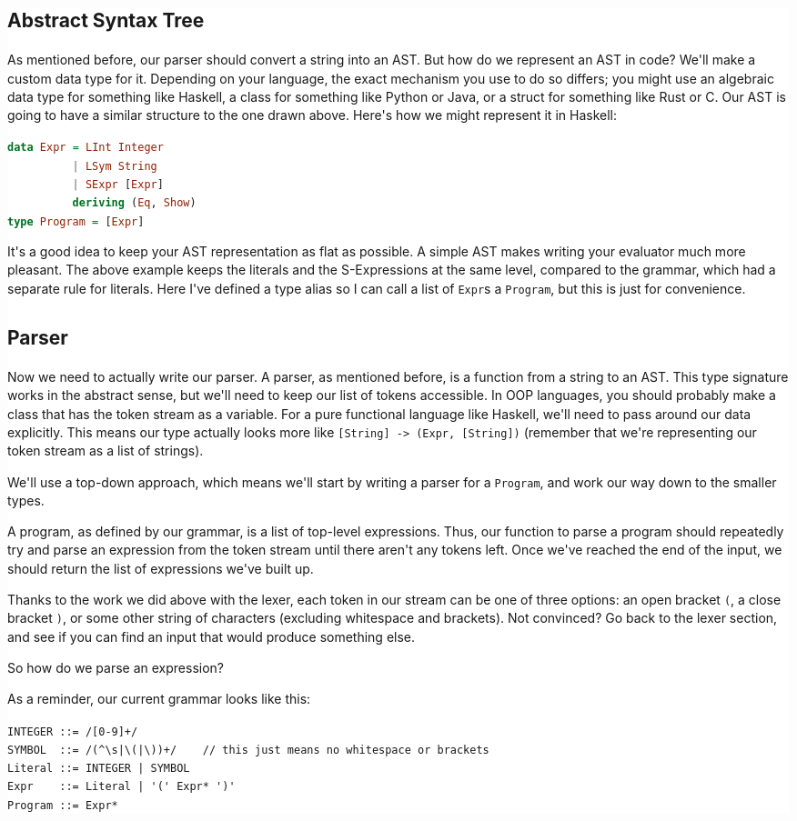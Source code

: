 ## Abstract Syntax Tree

As mentioned before, our parser should convert a string into an AST. But how do we represent an AST in code?
We'll make a custom data type for it. Depending on your language, the exact mechanism you use to do so differs; you might use an algebraic data type for something like Haskell, a class for something like Python or Java, or a struct for something like Rust or C.
Our AST is going to have a similar structure to the one drawn above. Here's how we might represent it in Haskell:

```hs
data Expr = LInt Integer
          | LSym String
          | SExpr [Expr]
          deriving (Eq, Show)
type Program = [Expr]
```

It's a good idea to keep your AST representation as flat as possible. A simple AST makes writing your evaluator much more pleasant. The above example keeps the literals and the S-Expressions at the same level, compared to the grammar, which had a separate rule for literals.
Here I've defined a type alias so I can call a list of `Expr`s a `Program`, but this is just for convenience.

## Parser

Now we need to actually write our parser.
A parser, as mentioned before, is a function from a string to an AST. This type signature works in the abstract sense, but we'll need to keep our list of tokens accessible. In OOP languages, you should probably make a class that has the token stream as a variable. For a pure functional language like Haskell, we'll need to pass around our data explicitly. This means our type actually looks more like `[String] -> (Expr, [String])` (remember that we're representing our token stream as a list of strings).

We'll use a top-down approach, which means we'll start by writing a parser for a `Program`, and work our way down to the smaller types.

A program, as defined by our grammar, is a list of top-level expressions. Thus, our function to parse a program should repeatedly try and parse an expression from the token stream until there aren't any tokens left. Once we've reached the end of the input, we should return the list of expressions we've built up.

Thanks to the work we did above with the lexer, each token in our stream can be one of three options: an open bracket `(`, a close bracket `)`, or some other string of characters (excluding whitespace and brackets). Not convinced? Go back to the lexer section, and see if you can find an input that would produce something else.

So how do we parse an expression?

As a reminder, our current grammar looks like this:

```ebnf
INTEGER ::= /[0-9]+/
SYMBOL  ::= /(^\s|\(|\))+/    // this just means no whitespace or brackets
Literal ::= INTEGER | SYMBOL
Expr    ::= Literal | '(' Expr* ')'
Program ::= Expr*
```
